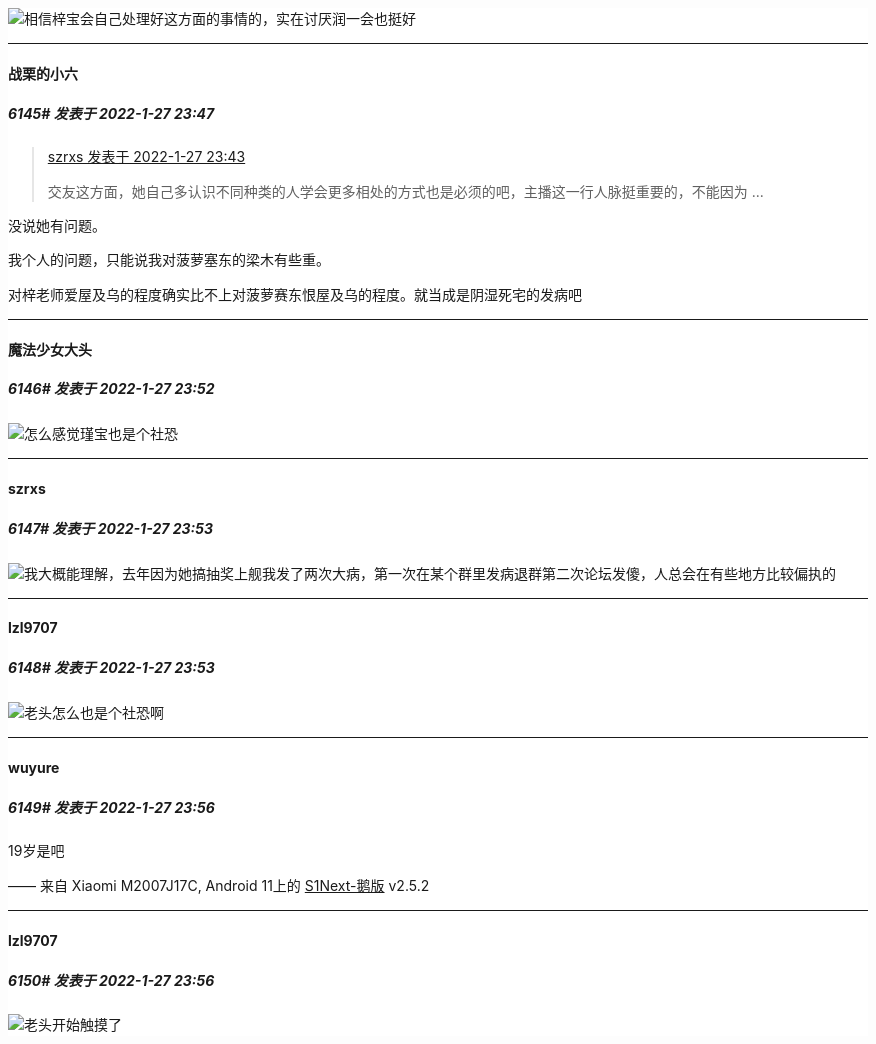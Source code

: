 <img src="https://static.saraba1st.com/image/smiley/face2017/067.png" referrerpolicy="no-referrer">相信梓宝会自己处理好这方面的事情的，实在讨厌润一会也挺好

*****

####  战栗的小六  
##### 6145#       发表于 2022-1-27 23:47

<blockquote><a href="httphttps://bbs.saraba1st.com/2b/forum.php?mod=redirect&amp;goto=findpost&amp;pid=54453198&amp;ptid=2040827" target="_blank">szrxs 发表于 2022-1-27 23:43</a>

交友这方面，她自己多认识不同种类的人学会更多相处的方式也是必须的吧，主播这一行人脉挺重要的，不能因为 ...</blockquote>
没说她有问题。

我个人的问题，只能说我对菠萝塞东的梁木有些重。

对梓老师爱屋及乌的程度确实比不上对菠萝赛东恨屋及乌的程度。就当成是阴湿死宅的发病吧

*****

####  魔法少女大头  
##### 6146#       发表于 2022-1-27 23:52

<img src="https://static.saraba1st.com/image/smiley/face2017/067.png" referrerpolicy="no-referrer">怎么感觉瑾宝也是个社恐

*****

####  szrxs  
##### 6147#       发表于 2022-1-27 23:53

<img src="https://static.saraba1st.com/image/smiley/face2017/034.png" referrerpolicy="no-referrer">我大概能理解，去年因为她搞抽奖上舰我发了两次大病，第一次在某个群里发病退群第二次论坛发傻，人总会在有些地方比较偏执的

*****

####  lzl9707  
##### 6148#       发表于 2022-1-27 23:53

<img src="https://static.saraba1st.com/image/smiley/face2017/067.png" referrerpolicy="no-referrer">老头怎么也是个社恐啊

*****

####  wuyure  
##### 6149#       发表于 2022-1-27 23:56

19岁是吧

—— 来自 Xiaomi M2007J17C, Android 11上的 [S1Next-鹅版](https://github.com/ykrank/S1-Next/releases) v2.5.2

*****

####  lzl9707  
##### 6150#       发表于 2022-1-27 23:56

<img src="https://static.saraba1st.com/image/smiley/face2017/037.png" referrerpolicy="no-referrer">老头开始触摸了
